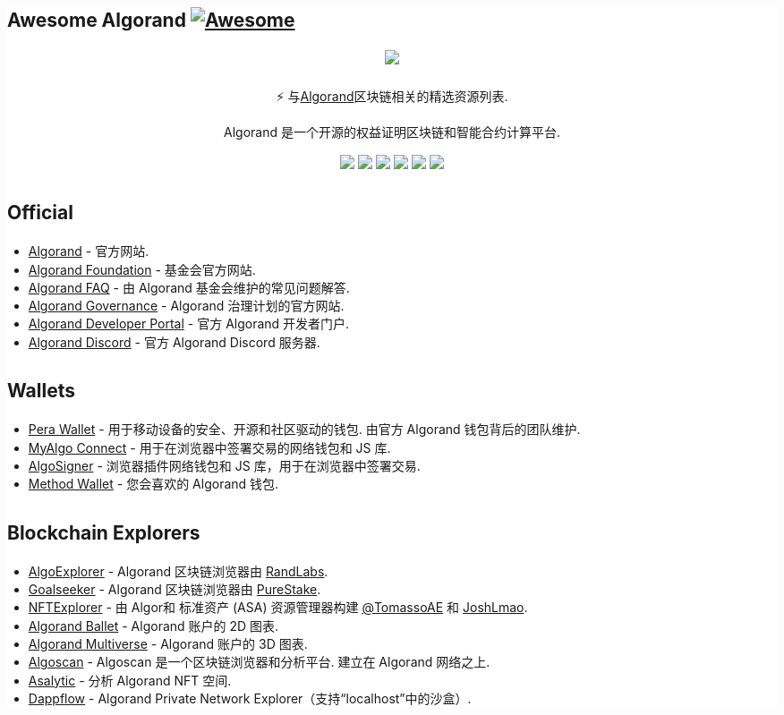<div class="github-widget" data-repo="aorumbayev/awesome-algorand"></div>

## Awesome Algorand [![Awesome](https://awesome.re/badge.svg)](https://awesome.re)

<div align="center">
<a href="https://raw.githubusercontent.com/aorumbayev/awesome-algorand"><img src="https://ipfs.algonode.xyz/ipfs/bafybeibsc2khpnpurdz43uunrxnbttes5skbeftnsjtm5axq2vqv7bwz3q"></a>
</div>
<br/>
<div align="center">
⚡ 与<a href='https://www.algorand.com/'>Algorand</a>区块链相关的精选资源列表.
<br />
<br />
Algorand 是一个开源的权益证明区块链和智能合约计算平台.
</div>

<p align="center">
    <img  src="https://visitor-badge.glitch.me/badge?page_id=aorumbayev.awesome-algorand&right_color=black" />
    <a target="_blank" href="https://awesomealgo.com"><img src="https://img.shields.io/badge/Browse-Website-black.svg" /></a>
    <a target="_blank" href="https://raw.githubusercontent.com/aorumbayev/awesome-algorand"><img src="https://img.shields.io/badge/Browse-Repository-black.svg" /></a>
    <a target="_blank" href="https://rss.com/podcasts/the-awesomealgo-podcast"><img src="https://img.shields.io/badge/AwesomeAlgoPodcast-Listen-gold.svg" /></a>
    <a href="https://raw.githubusercontent.com/aorumbayev/awesome-algorand"><img src="https://img.shields.io/github/stars/aorumbayev/awesome-algorand?color=black" /></a>
    <a  href="https://raw.githubusercontent.com/aorumbayev/awesome-algorand/network/members"><img src="https://img.shields.io/github/forks/aorumbayev/awesome-algorand?color=black" /></a>
</p>



## Official

- [Algorand](https://www.algorand.com/) - 官方网站.
- [Algorand Foundation](https://algorand.foundation/) - 基金会官方网站.
- [Algorand FAQ](https://algorand.foundation/faq) - 由 Algorand 基金会维护的常见问题解答.
- [Algorand Governance](https://governance.algorand.foundation/) - Algorand 治理计划的官方网站.
- [Algorand Developer Portal](https://developer.algorand.com/) - 官方 Algorand 开发者门户.
- [Algorand Discord](https://discord.com/invite/YgPTCVk) - 官方 Algorand Discord 服务器.

## Wallets

- [Pera Wallet](https://github.com/perawallet)  - 用于移动设备的安全、开源和社区驱动的钱包. 由官方 Algorand 钱包背后的团队维护.
- [MyAlgo Connect](https://github.com/randlabs/myalgo-connect) - 用于在浏览器中签署交易的网络钱包和 JS 库.
- [AlgoSigner](https://github.com/PureStake/algosigner) - 浏览器插件网络钱包和 JS 库，用于在浏览器中签署交易.
- [Method Wallet](https://methodwallet.app/) - 您会喜欢的 Algorand 钱包.

## Blockchain Explorers

- [AlgoExplorer](https://www.algoexplorer.io/) - Algorand 区块链浏览器由 [RandLabs](https://randlabs.io/).
- [Goalseeker](https://goalseeker.purestake.io/algorand/mainnet) - Algorand 区块链浏览器由 [PureStake](https://www.purestake.com/).
- [NFTExplorer](https://www.nftexplorer.app/) - 由 Algor和 标准资产 (ASA) 资源管理器构建 [@TomassoAE](https://twitter.com/TommasoAE) 和 [JoshLmao](https://twitter.com/JoshLmao).
- [Algorand Ballet](https://akaalias.github.io/algorand-ballet/) - Algorand 账户的 2D 图表.
- [Algorand Multiverse](https://algo3d.live/) - Algorand 账户的 3D 图表.
- [Algoscan](https://algoscan.app/)  - Algoscan 是一个区块链浏览器和分析平台. 建立在 Algorand 网络之上.
- [Asalytic](https://www.asalytic.app/) - 分析 Algorand NFT 空间.
- [Dappflow](https://explorer.dappflow.org/) - Algorand Private Network Explorer（支持“localhost”中的沙盒）.
